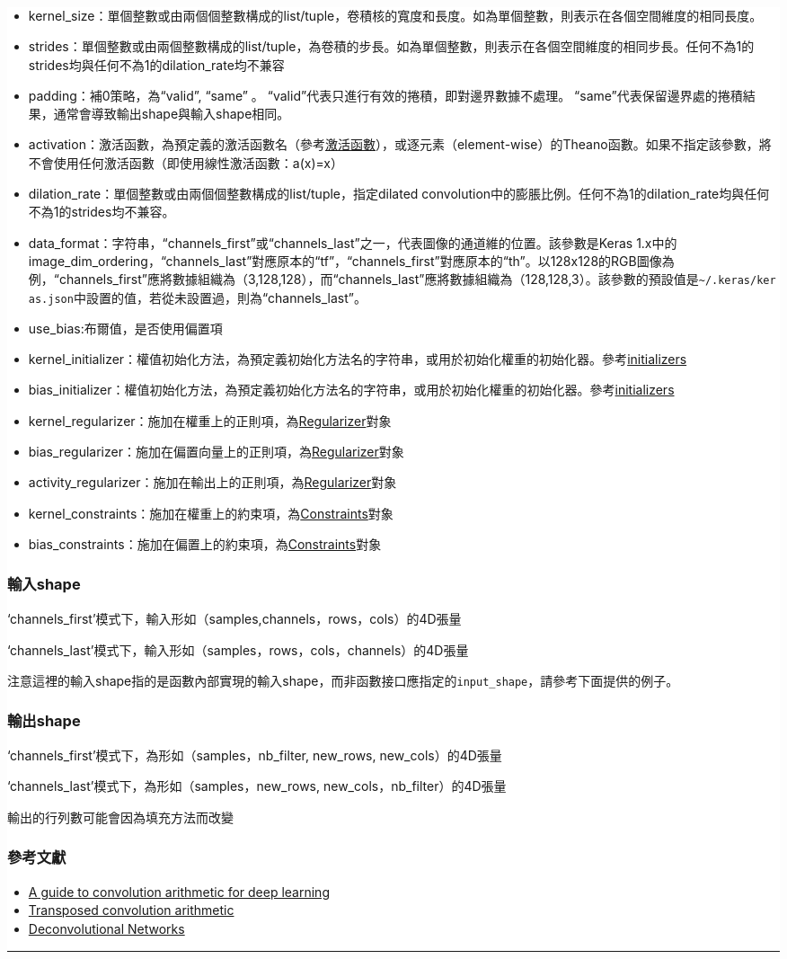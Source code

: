 * kernel_size：單個整數或由兩個個整數構成的list/tuple，卷積核的寬度和長度。如為單個整數，則表示在各個空間維度的相同長度。

* strides：單個整數或由兩個整數構成的list/tuple，為卷積的步長。如為單個整數，則表示在各個空間維度的相同步長。任何不為1的strides均與任何不為1的dilation_rate均不兼容

* padding：補0策略，為“valid”, “same” 。 “valid”代表只進行有效的捲積，即對邊界數據不處理。 “same”代表保留邊界處的捲積結果，通常會導致輸出shape與輸入shape相同。

* activation：激活函數，為預定義的激活函數名（參考[激活函數](../other/activations)），或逐元素（element-wise）的Theano函數。如果不指定該參數，將不會使用任何激活函數（即使用線性激活函數：a(x)=x）

* dilation_rate：單個整數或由兩個個整數構成的list/tuple，指定dilated convolution中的膨脹比例。任何不為1的dilation_rate均與任何不為1的strides均不兼容。

* data_format：字符串，“channels_first”或“channels_last”之一，代表圖像的通道維的位置。該參數是Keras 1.x中的image_dim_ordering，“channels_last”對應原本的“tf”，“channels_first”對應原本的“th”。以128x128的RGB圖像為例，“channels_first”應將數據組織為（3,128,128），而“channels_last”應將數據組織為（128,128,3）。該參數的預設值是```~/.keras/keras.json```中設置的值，若從未設置過，則為“channels_last”。

* use_bias:布爾值，是否使用偏置項
* kernel_initializer：權值初始化方法，為預定義初始化方法名的字符串，或用於初始化權重的初始化器。參考[initializers](../other/initializations)

* bias_initializer：權值初始化方法，為預定義初始化方法名的字符串，或用於初始化權重的初始化器。參考[initializers](../other/initializations)

* kernel_regularizer：施加在權重上的正則項，為[Regularizer](../other/regularizers)對象

* bias_regularizer：施加在偏置向量上的正則項，為[Regularizer](../other/regularizers)對象

* activity_regularizer：施加在輸出上的正則項，為[Regularizer](../other/regularizers)對象

* kernel_constraints：施加在權重上的約束項，為[Constraints](../other/constraints)對象

* bias_constraints：施加在偏置上的約束項，為[Constraints](../other/constraints)對象
### 輸入shape

‘channels_first’模式下，輸入形如（samples,channels，rows，cols）的4D張量

‘channels_last’模式下，輸入形如（samples，rows，cols，channels）的4D張量

注意這裡的輸入shape指的是函數內部實現的輸入shape，而非函數接口應指定的```input_shape```，請參考下面提供的例子。

### 輸出shape

‘channels_first’模式下，為形如（samples，nb_filter, new_rows, new_cols）的4D張量

‘channels_last’模式下，為形如（samples，new_rows, new_cols，nb_filter）的4D張量

輸出的行列數可能會因為填充方法而改變


### 參考文獻
* [A guide to convolution arithmetic for deep learning](https://arxiv.org/abs/1603.07285)
* [Transposed convolution arithmetic](http://deeplearning.net/software/theano_versions/dev/tutorial/conv_arithmetic.html#transposed-convolution-arithmetic)
* [Deconvolutional Networks](http://www.matthewzeiler.com/pubs/cvpr2010/cvpr2010.pdf)

***
